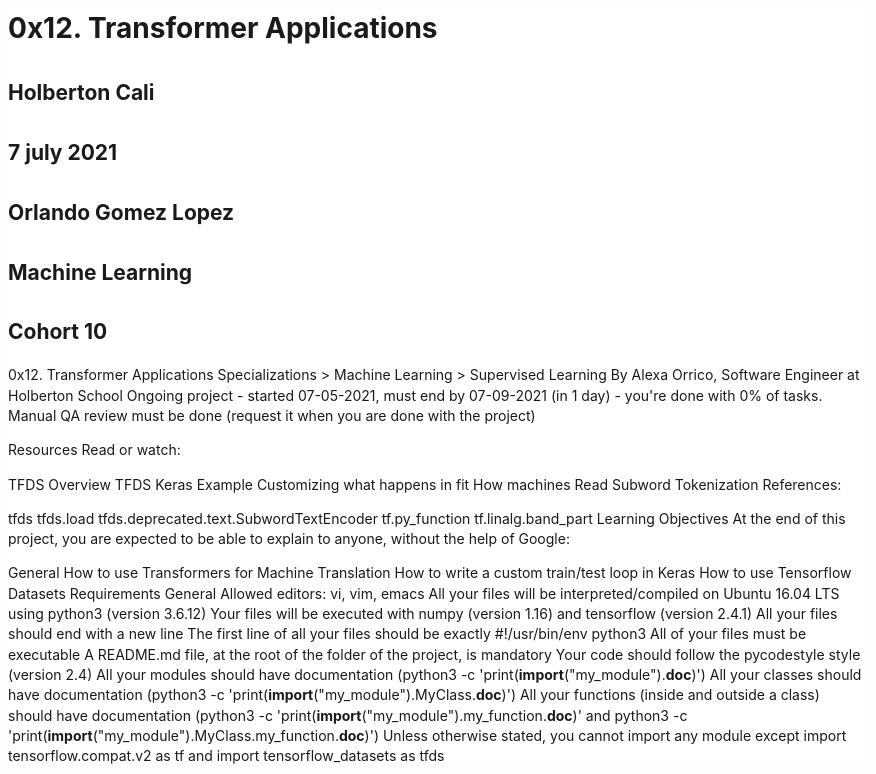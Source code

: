 # 0x12. Transformer Applications

## Holberton Cali

## 7 july 2021

## Orlando Gomez Lopez

## Machine Learning

## Cohort 10

0x12. Transformer Applications
 Specializations > Machine Learning > Supervised Learning
 By Alexa Orrico, Software Engineer at Holberton School
 Ongoing project - started 07-05-2021, must end by 07-09-2021 (in 1 day) - you're done with 0% of tasks.
 Manual QA review must be done (request it when you are done with the project)


Resources
Read or watch:

TFDS Overview
TFDS Keras Example
Customizing what happens in fit
How machines Read
Subword Tokenization
References:

tfds
tfds.load
tfds.deprecated.text.SubwordTextEncoder
tf.py_function
tf.linalg.band_part
Learning Objectives
At the end of this project, you are expected to be able to explain to anyone, without the help of Google:

General
How to use Transformers for Machine Translation
How to write a custom train/test loop in Keras
How to use Tensorflow Datasets
Requirements
General
Allowed editors: vi, vim, emacs
All your files will be interpreted/compiled on Ubuntu 16.04 LTS using python3 (version 3.6.12)
Your files will be executed with numpy (version 1.16) and tensorflow (version 2.4.1)
All your files should end with a new line
The first line of all your files should be exactly #!/usr/bin/env python3
All of your files must be executable
A README.md file, at the root of the folder of the project, is mandatory
Your code should follow the pycodestyle style (version 2.4)
All your modules should have documentation (python3 -c 'print(__import__("my_module").__doc__)')
All your classes should have documentation (python3 -c 'print(__import__("my_module").MyClass.__doc__)')
All your functions (inside and outside a class) should have documentation (python3 -c 'print(__import__("my_module").my_function.__doc__)' and python3 -c 'print(__import__("my_module").MyClass.my_function.__doc__)')
Unless otherwise stated, you cannot import any module except import tensorflow.compat.v2 as tf and import tensorflow_datasets as tfds